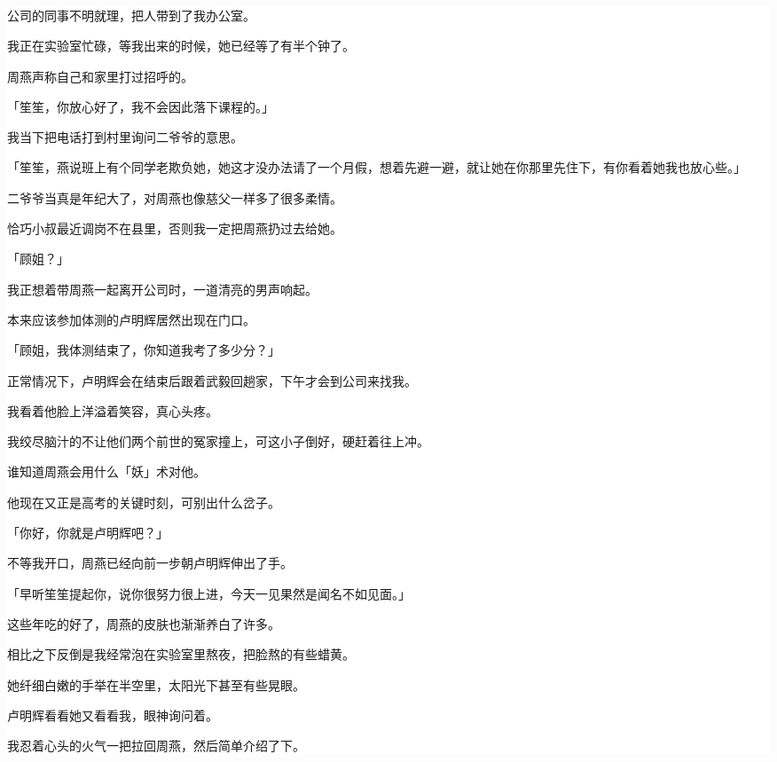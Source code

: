 公司的同事不明就理，把人带到了我办公室。


我正在实验室忙碌，等我出来的时候，她已经等了有半个钟了。


周燕声称自己和家里打过招呼的。


「笙笙，你放心好了，我不会因此落下课程的。」


我当下把电话打到村里询问二爷爷的意思。


「笙笙，燕说班上有个同学老欺负她，她这才没办法请了一个月假，想着先避一避，就让她在你那里先住下，有你看着她我也放心些。」


二爷爷当真是年纪大了，对周燕也像慈父一样多了很多柔情。


恰巧小叔最近调岗不在县里，否则我一定把周燕扔过去给她。


「顾姐？」


我正想着带周燕一起离开公司时，一道清亮的男声响起。


本来应该参加体测的卢明辉居然出现在门口。


「顾姐，我体测结束了，你知道我考了多少分？」


正常情况下，卢明辉会在结束后跟着武毅回趟家，下午才会到公司来找我。


我看着他脸上洋溢着笑容，真心头疼。


我绞尽脑汁的不让他们两个前世的冤家撞上，可这小子倒好，硬赶着往上冲。


谁知道周燕会用什么「妖」术对他。


他现在又正是高考的关键时刻，可别出什么岔子。


「你好，你就是卢明辉吧？」


不等我开口，周燕已经向前一步朝卢明辉伸出了手。


「早听笙笙提起你，说你很努力很上进，今天一见果然是闻名不如见面。」


这些年吃的好了，周燕的皮肤也渐渐养白了许多。


相比之下反倒是我经常泡在实验室里熬夜，把脸熬的有些蜡黄。


她纤细白嫩的手举在半空里，太阳光下甚至有些晃眼。


卢明辉看看她又看看我，眼神询问着。


我忍着心头的火气一把拉回周燕，然后简单介绍了下。
